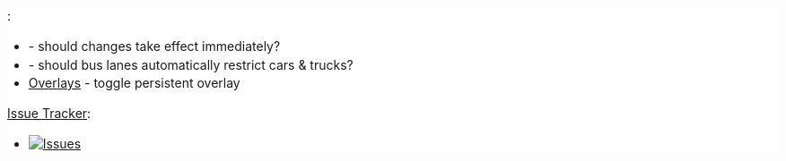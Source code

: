 [](Settings.md):

* [](General.md) - should changes take effect immediately?
* [](Policies.md) - should bus lanes automatically restrict cars & trucks?
* [Overlays](Overlays.md) - toggle persistent overlay

[Issue Tracker](https://github.com/krzychu124/Cities-Skylines-Traffic-Manager-President-Edition/issues):

* <a href="https://github.com/CitiesSkylinesMods/TMPE/labels/VEHICLE RESTRICTIONS"><img alt="Issues" src="https://img.shields.io/github/issues/CitiesSkylinesMods/TMPE/VEHICLE RESTRICTIONS?label=VEHICLE RESTRICTIONS%26logo=github" /></a>